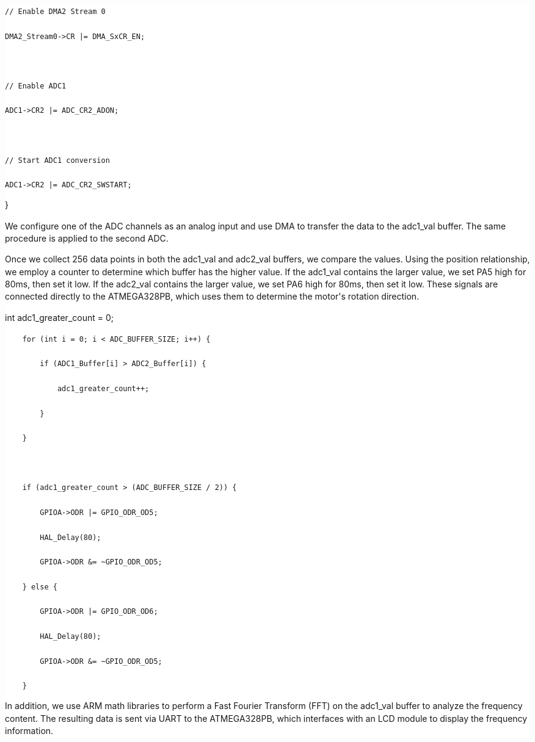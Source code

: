  

    // Enable DMA2 Stream 0 

    DMA2_Stream0->CR |= DMA_SxCR_EN; 

 

    // Enable ADC1 

    ADC1->CR2 |= ADC_CR2_ADON; 

 

    // Start ADC1 conversion 

    ADC1->CR2 |= ADC_CR2_SWSTART; 

} 

 

We configure one of the ADC channels as an analog input and use DMA to transfer the data to the adc1_val buffer. The same procedure is applied to the second ADC. 

Once we collect 256 data points in both the adc1_val and adc2_val buffers, we compare the values. Using the position relationship, we employ a counter to determine which buffer has the higher value. If the adc1_val contains the larger value, we set PA5 high for 80ms, then set it low. If the adc2_val contains the larger value, we set PA6 high for 80ms, then set it low. These signals are connected directly to the ATMEGA328PB, which uses them to determine the motor's rotation direction. 

int adc1_greater_count = 0; 

 

        for (int i = 0; i < ADC_BUFFER_SIZE; i++) { 

            if (ADC1_Buffer[i] > ADC2_Buffer[i]) { 

                adc1_greater_count++; 

            } 

        } 

 

        if (adc1_greater_count > (ADC_BUFFER_SIZE / 2)) { 

            GPIOA->ODR |= GPIO_ODR_OD5;  

            HAL_Delay(80); 

            GPIOA->ODR &= ~GPIO_ODR_OD5; 

        } else { 

            GPIOA->ODR |= GPIO_ODR_OD6;  

            HAL_Delay(80); 

            GPIOA->ODR &= ~GPIO_ODR_OD5; 

        } 

 

In addition, we use ARM math libraries to perform a Fast Fourier Transform (FFT) on the adc1_val buffer to analyze the frequency content. The resulting data is sent via UART to the ATMEGA328PB, which interfaces with an LCD module to display the frequency information. 
